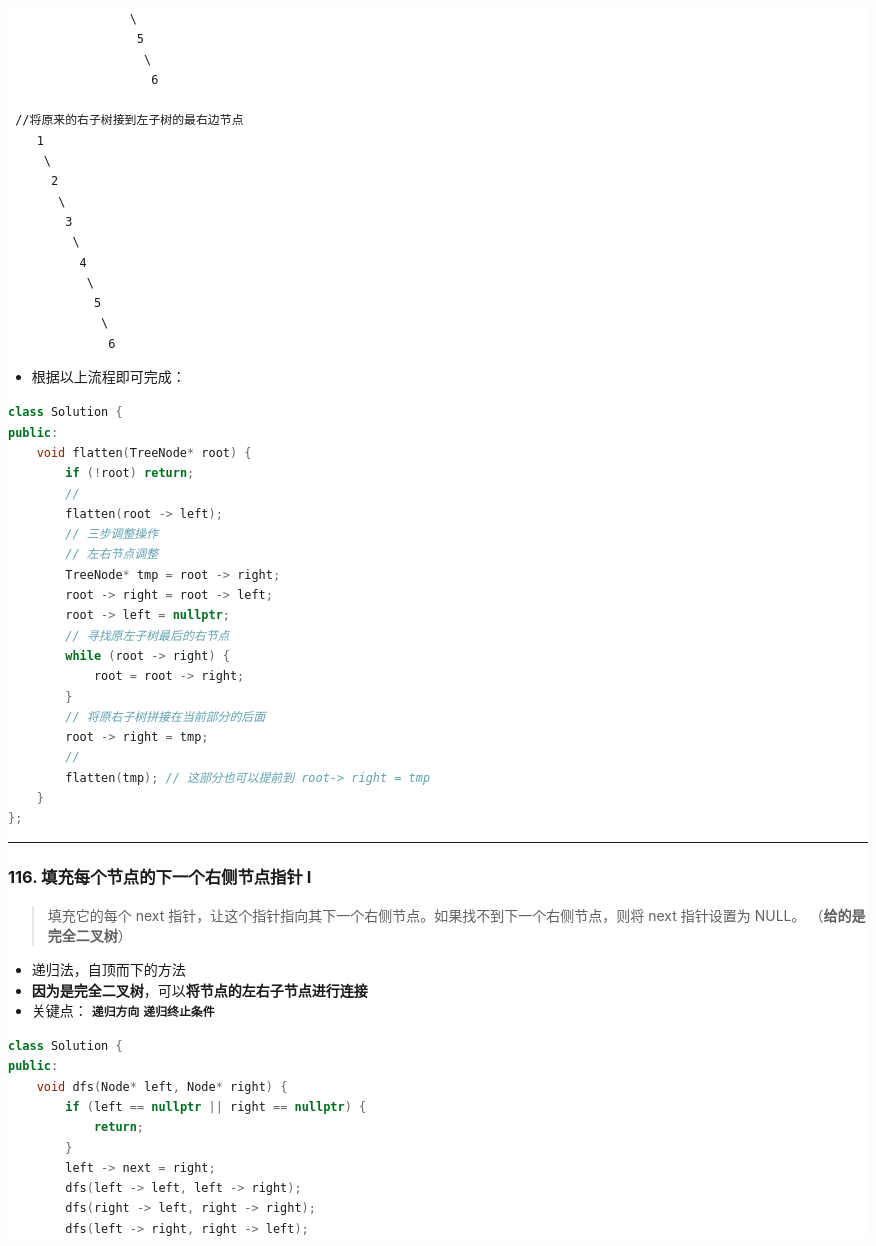 ```
                 \
                  5
                   \
                    6   
        
 //将原来的右子树接到左子树的最右边节点
    1
     \
      2          
       \          
        3      
         \
          4  
           \
            5
             \
              6         
```
- 根据以上流程即可完成：

```c++
class Solution {
public:
    void flatten(TreeNode* root) {
        if (!root) return;
        //
        flatten(root -> left);
        // 三步调整操作
        // 左右节点调整
        TreeNode* tmp = root -> right;
        root -> right = root -> left;
        root -> left = nullptr;
        // 寻找原左子树最后的右节点
        while (root -> right) {
            root = root -> right;
        }
        // 将原右子树拼接在当前部分的后面
        root -> right = tmp;
        // 
        flatten(tmp); // 这部分也可以提前到 root-> right = tmp
    }
};
```

---------


### 116. 填充每个节点的下一个右侧节点指针 I
> 填充它的每个 next 指针，让这个指针指向其下一个右侧节点。如果找不到下一个右侧节点，则将 next 指针设置为 NULL。 （**给的是完全二叉树**）


- 递归法，自顶而下的方法
- **因为是完全二叉树**，可以**将节点的左右子节点进行连接**
- 关键点： **`递归方向`**  **`递归终止条件`** 
```c++
class Solution {
public:
    void dfs(Node* left, Node* right) {
        if (left == nullptr || right == nullptr) {
            return;
        }
        left -> next = right;
        dfs(left -> left, left -> right);
        dfs(right -> left, right -> right);
        dfs(left -> right, right -> left);
```
